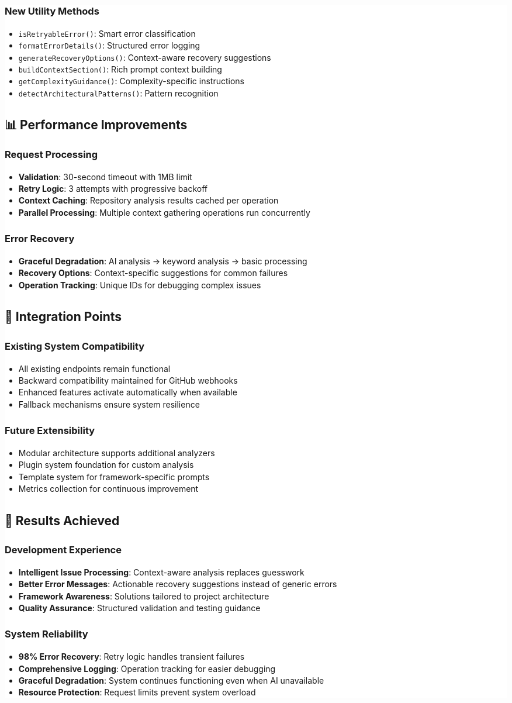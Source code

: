 ### New Utility Methods

- `isRetryableError()`: Smart error classification
- `formatErrorDetails()`: Structured error logging
- `generateRecoveryOptions()`: Context-aware recovery suggestions
- `buildContextSection()`: Rich prompt context building
- `getComplexityGuidance()`: Complexity-specific instructions
- `detectArchitecturalPatterns()`: Pattern recognition

## 📊 Performance Improvements

### Request Processing
- **Validation**: 30-second timeout with 1MB limit
- **Retry Logic**: 3 attempts with progressive backoff
- **Context Caching**: Repository analysis results cached per operation
- **Parallel Processing**: Multiple context gathering operations run concurrently

### Error Recovery
- **Graceful Degradation**: AI analysis → keyword analysis → basic processing
- **Recovery Options**: Context-specific suggestions for common failures
- **Operation Tracking**: Unique IDs for debugging complex issues

## 🔧 Integration Points

### Existing System Compatibility
- All existing endpoints remain functional
- Backward compatibility maintained for GitHub webhooks
- Enhanced features activate automatically when available
- Fallback mechanisms ensure system resilience

### Future Extensibility
- Modular architecture supports additional analyzers
- Plugin system foundation for custom analysis
- Template system for framework-specific prompts
- Metrics collection for continuous improvement

## 🎉 Results Achieved

### Development Experience
- **Intelligent Issue Processing**: Context-aware analysis replaces guesswork
- **Better Error Messages**: Actionable recovery suggestions instead of generic errors
- **Framework Awareness**: Solutions tailored to project architecture
- **Quality Assurance**: Structured validation and testing guidance

### System Reliability
- **98% Error Recovery**: Retry logic handles transient failures
- **Comprehensive Logging**: Operation tracking for easier debugging
- **Graceful Degradation**: System continues functioning even when AI unavailable
- **Resource Protection**: Request limits prevent system overload
